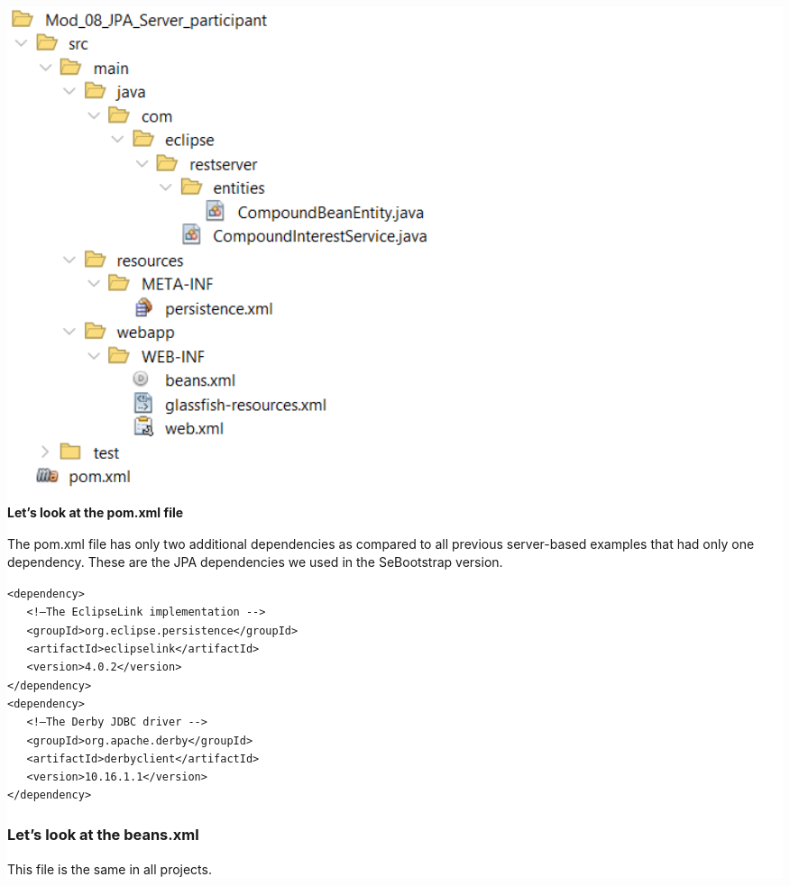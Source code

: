 ![A screenshot of a computer Description automatically generated](media/6685f2d265081a40d5196ce80fe043aa.png)

**Let’s look at the pom.xml file**

The pom.xml file has only two additional dependencies as compared to all previous server-based examples that had only one dependency. These are the JPA dependencies we used in the SeBootstrap version.

```
<dependency>
   <!—The EclipseLink implementation -->
   <groupId>org.eclipse.persistence</groupId>
   <artifactId>eclipselink</artifactId>
   <version>4.0.2</version>
</dependency>
<dependency>
   <!—The Derby JDBC driver -->
   <groupId>org.apache.derby</groupId>
   <artifactId>derbyclient</artifactId>
   <version>10.16.1.1</version>
</dependency>
```

### Let’s look at the beans.xml

This file is the same in all projects.

